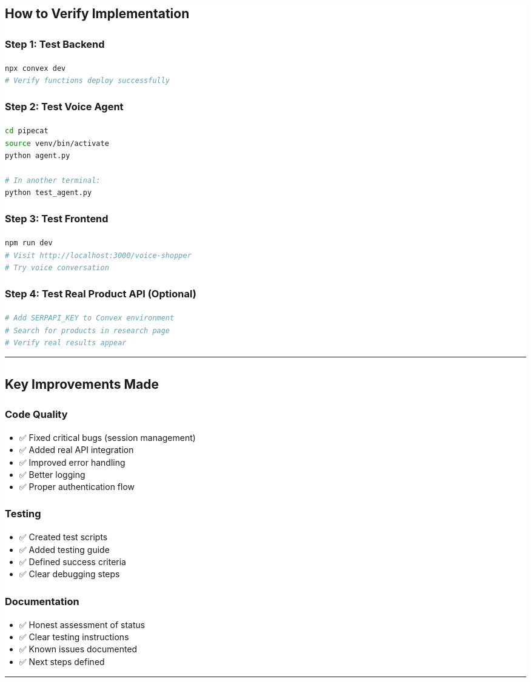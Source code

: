 
## How to Verify Implementation

### Step 1: Test Backend
```bash
npx convex dev
# Verify functions deploy successfully
```

### Step 2: Test Voice Agent
```bash
cd pipecat
source venv/bin/activate
python agent.py

# In another terminal:
python test_agent.py
```

### Step 3: Test Frontend
```bash
npm run dev
# Visit http://localhost:3000/voice-shopper
# Try voice conversation
```

### Step 4: Test Real Product API (Optional)
```bash
# Add SERPAPI_KEY to Convex environment
# Search for products in research page
# Verify real results appear
```

---

## Key Improvements Made

### Code Quality
- ✅ Fixed critical bugs (session management)
- ✅ Added real API integration
- ✅ Improved error handling
- ✅ Better logging
- ✅ Proper authentication flow

### Testing
- ✅ Created test scripts
- ✅ Added testing guide
- ✅ Defined success criteria
- ✅ Clear debugging steps

### Documentation
- ✅ Honest assessment of status
- ✅ Clear testing instructions
- ✅ Known issues documented
- ✅ Next steps defined

---